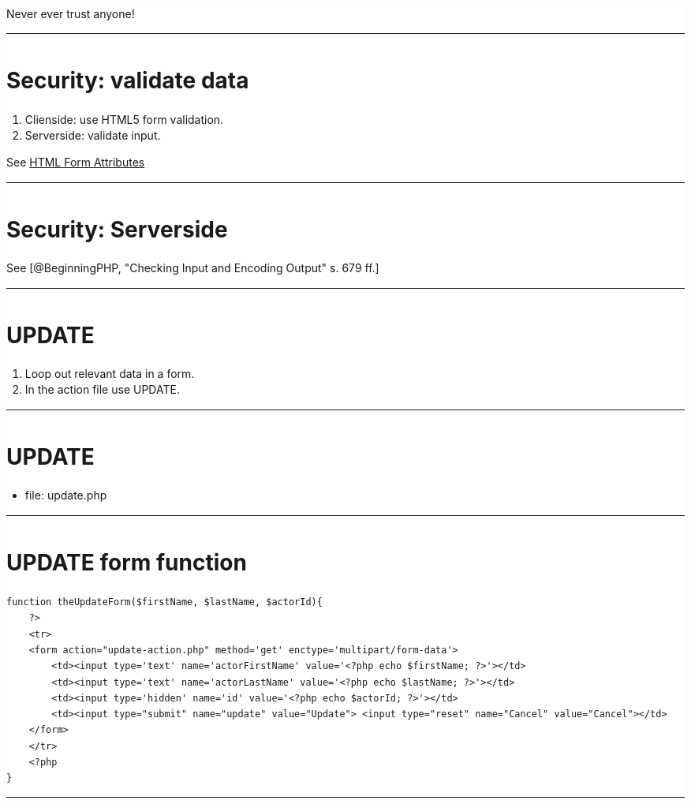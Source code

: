 Never ever trust anyone!

----

# Security: validate data

1. Clienside: use HTML5 form validation.
2. Serverside: validate input.

See [HTML Form Attributes](http://www.w3schools.com/html/html_form_attributes.asp)

----

# Security: Serverside

See [@BeginningPHP, "Checking Input and Encoding Output" s. 679 ff.]

----

# UPDATE

1. Loop out relevant data in a form.
2. In the action file use UPDATE.

----

# UPDATE

* file: update.php

----

# UPDATE form function

~~~~
function theUpdateForm($firstName, $lastName, $actorId){
	?>
	<tr>	
	<form action="update-action.php" method='get' enctype='multipart/form-data'>
		<td><input type='text' name='actorFirstName' value='<?php echo $firstName; ?>'></td>
		<td><input type='text' name='actorLastName' value='<?php echo $lastName; ?>'></td>
		<td><input type='hidden' name='id' value='<?php echo $actorId; ?>'></td>
		<td><input type="submit" name="update" value="Update"> <input type="reset" name="Cancel" value="Cancel"></td>
	</form>
	</tr>
	<?php
}
~~~~
----
